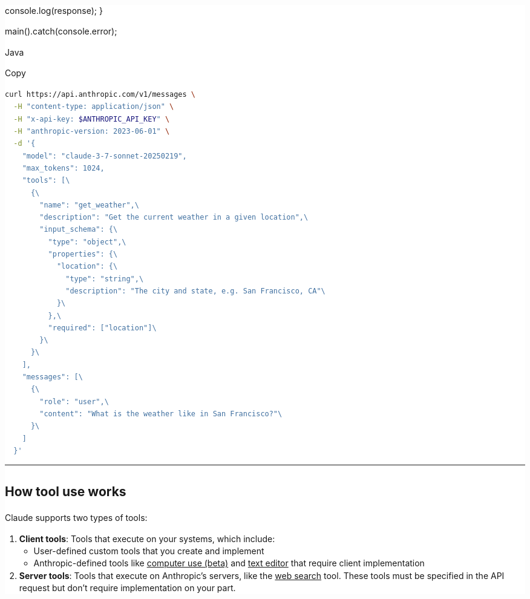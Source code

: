   console.log(response);
}

main().catch(console.error);

Java

Copy

```bash
curl https://api.anthropic.com/v1/messages \
  -H "content-type: application/json" \
  -H "x-api-key: $ANTHROPIC_API_KEY" \
  -H "anthropic-version: 2023-06-01" \
  -d '{
    "model": "claude-3-7-sonnet-20250219",
    "max_tokens": 1024,
    "tools": [\
      {\
        "name": "get_weather",\
        "description": "Get the current weather in a given location",\
        "input_schema": {\
          "type": "object",\
          "properties": {\
            "location": {\
              "type": "string",\
              "description": "The city and state, e.g. San Francisco, CA"\
            }\
          },\
          "required": ["location"]\
        }\
      }\
    ],
    "messages": [\
      {\
        "role": "user",\
        "content": "What is the weather like in San Francisco?"\
      }\
    ]
  }'

```

* * *

## [​](https://docs.anthropic.com/en/docs/build-with-claude/tool-use/overview\#how-tool-use-works)  How tool use works

Claude supports two types of tools:

1. **Client tools**: Tools that execute on your systems, which include:
   - User-defined custom tools that you create and implement
   - Anthropic-defined tools like [computer use (beta)](https://docs.anthropic.com/en/docs/build-with-claude/computer-use) and [text editor](https://docs.anthropic.com/en/docs/build-with-claude/tool-use/text-editor-tool) that require client implementation
2. **Server tools**: Tools that execute on Anthropic’s servers, like the [web search](https://docs.anthropic.com/en/docs/build-with-claude/tool-use/web-search-tool) tool. These tools must be specified in the API request but don’t require implementation on your part.

